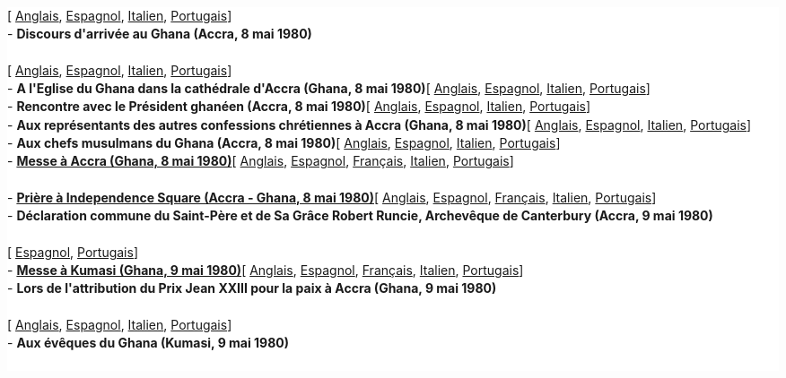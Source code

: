 \[ [Anglais](/content/john-paul-ii/en/speeches/1980/may/documents/hf_jp-ii_spe_19800508_partenza-kenya.html), [Espagnol](/content/john-paul-ii/es/speeches/1980/may/documents/hf_jp-ii_spe_19800508_partenza-kenya.html), [Italien](/content/john-paul-ii/it/speeches/1980/may/documents/hf_jp-ii_spe_19800508_partenza-kenya.html), [Portugais](/content/john-paul-ii/pt/speeches/1980/may/documents/hf_jp-ii_spe_19800508_partenza-kenya.html)\]<br>- **Discours d'arrivée au Ghana (Accra, 8 mai 1980)**<br>  <br>  \[ [Anglais](/content/john-paul-ii/en/speeches/1980/may/documents/hf_jp-ii_spe_19800508_arrival-ghana.html), [Espagnol](/content/john-paul-ii/es/speeches/1980/may/documents/hf_jp-ii_spe_19800508_arrival-ghana.html), [Italien](/content/john-paul-ii/it/speeches/1980/may/documents/hf_jp-ii_spe_19800508_arrival-ghana.html), [Portugais](/content/john-paul-ii/pt/speeches/1980/may/documents/hf_jp-ii_spe_19800508_arrival-ghana.html)\]<br>- **A l'Eglise du Ghana dans la cathédrale d'Accra (Ghana, 8 mai 1980)**\[ [Anglais](/content/john-paul-ii/en/speeches/1980/may/documents/hf_jp-ii_spe_19800508_church-ghana.html), [Espagnol](/content/john-paul-ii/es/speeches/1980/may/documents/hf_jp-ii_spe_19800508_church-ghana.html), [Italien](/content/john-paul-ii/it/speeches/1980/may/documents/hf_jp-ii_spe_19800508_church-ghana.html), [Portugais](/content/john-paul-ii/pt/speeches/1980/may/documents/hf_jp-ii_spe_19800508_church-ghana.html)\]<br>- **Rencontre avec le Président ghanéen (Accra, 8 mai 1980)**\[ [Anglais](/content/john-paul-ii/en/speeches/1980/may/documents/hf_jp-ii_spe_19800508_president-ghana.html), [Espagnol](/content/john-paul-ii/es/speeches/1980/may/documents/hf_jp-ii_spe_19800508_president-ghana.html), [Italien](/content/john-paul-ii/it/speeches/1980/may/documents/hf_jp-ii_spe_19800508_president-ghana.html), [Portugais](/content/john-paul-ii/pt/speeches/1980/may/documents/hf_jp-ii_spe_19800508_president-ghana.html)\]<br>- **Aux représentants des autres confessions chrétiennes à Accra (Ghana, 8 mai 1980)**\[ [Anglais](/content/john-paul-ii/en/speeches/1980/may/documents/hf_jp-ii_spe_19800508_altre-confessioni.html), [Espagnol](/content/john-paul-ii/es/speeches/1980/may/documents/hf_jp-ii_spe_19800508_altre-confessioni.html), [Italien](/content/john-paul-ii/it/speeches/1980/may/documents/hf_jp-ii_spe_19800508_altre-confessioni.html), [Portugais](/content/john-paul-ii/pt/speeches/1980/may/documents/hf_jp-ii_spe_19800508_altre-confessioni.html)\]<br>- **Aux chefs musulmans du Ghana (Accra, 8 mai 1980)**\[ [Anglais](/content/john-paul-ii/en/speeches/1980/may/documents/hf_jp-ii_spe_19800508_muslim-ghana.html), [Espagnol](/content/john-paul-ii/es/speeches/1980/may/documents/hf_jp-ii_spe_19800508_muslim-ghana.html), [Italien](/content/john-paul-ii/it/speeches/1980/may/documents/hf_jp-ii_spe_19800508_muslim-ghana.html), [Portugais](/content/john-paul-ii/pt/speeches/1980/may/documents/hf_jp-ii_spe_19800508_muslim-ghana.html)\]<br>- **[Messe à Accra (Ghana, 8 mai 1980)](/content/john-paul-ii/fr/homilies/1980/documents/hf_jp-ii_hom_19800508_accra-africa.html)**\[ [Anglais](/content/john-paul-ii/en/homilies/1980/documents/hf_jp-ii_hom_19800508_accra-africa.html), [Espagnol](/content/john-paul-ii/es/homilies/1980/documents/hf_jp-ii_hom_19800508_accra-africa.html), [Français](/content/john-paul-ii/fr/homilies/1980/documents/hf_jp-ii_hom_19800508_accra-africa.html), [Italien](/content/john-paul-ii/it/homilies/1980/documents/hf_jp-ii_hom_19800508_accra-africa.html), [Portugais](/content/john-paul-ii/pt/homilies/1980/documents/hf_jp-ii_hom_19800508_accra-africa.html)\]<br>  <br>- **[Prière à Independence Square (Accra - Ghana, 8 mai 1980)](/content/john-paul-ii/fr/speeches/1980/may/documents/hf_jp-ii_spe_19800508_prayer-accra.html)**\[ [Anglais](/content/john-paul-ii/en/speeches/1980/may/documents/hf_jp-ii_spe_19800508_prayer-accra.html), [Espagnol](/content/john-paul-ii/es/speeches/1980/may/documents/hf_jp-ii_spe_19800508_prayer-accra.html), [Français](/content/john-paul-ii/fr/speeches/1980/may/documents/hf_jp-ii_spe_19800508_prayer-accra.html), [Italien](/content/john-paul-ii/it/speeches/1980/may/documents/hf_jp-ii_spe_19800508_prayer-accra.html), [Portugais](/content/john-paul-ii/pt/speeches/1980/may/documents/hf_jp-ii_spe_19800508_prayer-accra.html)\]<br>- **Déclaration commune du Saint-Père et de Sa Grâce Robert Runcie, Archevêque de Canterbury (Accra, 9 mai 1980)**<br>  <br>   \[ [Espagnol](/content/john-paul-ii/es/speeches/1980/may/documents/hf_jp-ii_spe_19800509_runcie-accra.html), [Portugais](/content/john-paul-ii/pt/speeches/1980/may/documents/hf_jp-ii_spe_19800509_runcie-accra.html)\]<br>- **[Messe à Kumasi (Ghana, 9 mai 1980)](/content/john-paul-ii/fr/homilies/1980/documents/hf_jp-ii_hom_19800509_kumasi-africa.html)**\[ [Anglais](/content/john-paul-ii/en/homilies/1980/documents/hf_jp-ii_hom_19800509_kumasi-africa.html), [Espagnol](/content/john-paul-ii/es/homilies/1980/documents/hf_jp-ii_hom_19800509_kumasi-africa.html), [Français](/content/john-paul-ii/fr/homilies/1980/documents/hf_jp-ii_hom_19800509_kumasi-africa.html), [Italien](/content/john-paul-ii/it/homilies/1980/documents/hf_jp-ii_hom_19800509_kumasi-africa.html), [Portugais](/content/john-paul-ii/pt/homilies/1980/documents/hf_jp-ii_hom_19800509_kumasi-africa.html)\]<br>- **Lors de l'attribution du Prix Jean XXIII pour la paix à Accra (Ghana, 9 mai 1980)**<br>  <br>  \[ [Anglais](/content/john-paul-ii/en/speeches/1980/may/documents/hf_jp-ii_spe_19800509_premio-giovanni-xxiii.html), [Espagnol](/content/john-paul-ii/es/speeches/1980/may/documents/hf_jp-ii_spe_19800509_premio-giovanni-xxiii.html), [Italien](/content/john-paul-ii/it/speeches/1980/may/documents/hf_jp-ii_spe_19800509_premio-giovanni-xxiii.html), [Portugais](/content/john-paul-ii/pt/speeches/1980/may/documents/hf_jp-ii_spe_19800509_premio-giovanni-xxiii.html)\]<br>- **Aux évêques du Ghana (Kumasi, 9 mai 1980)**<br>  <br>
